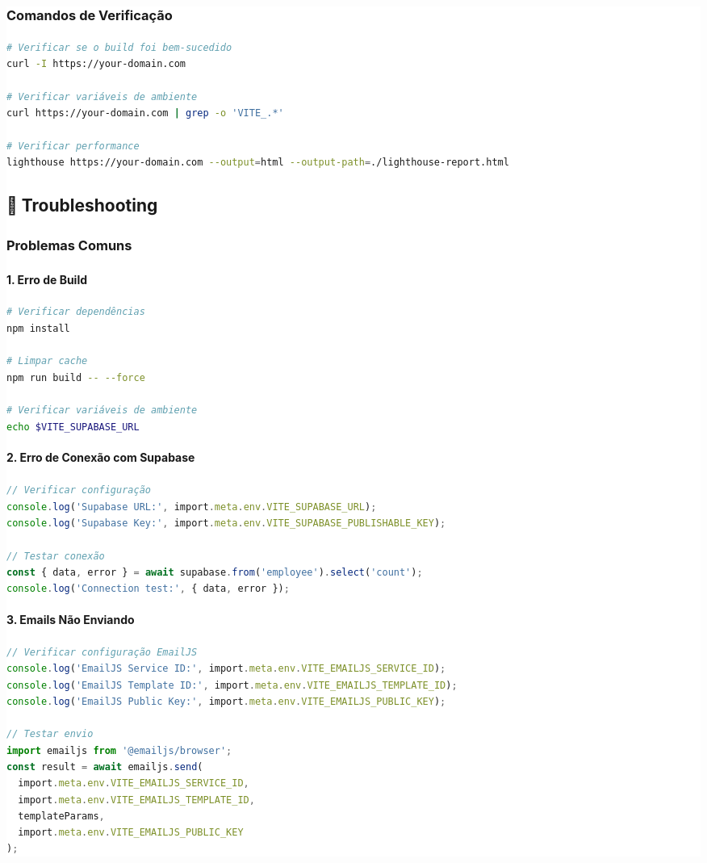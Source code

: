 ### Comandos de Verificação

```bash
# Verificar se o build foi bem-sucedido
curl -I https://your-domain.com

# Verificar variáveis de ambiente
curl https://your-domain.com | grep -o 'VITE_.*'

# Verificar performance
lighthouse https://your-domain.com --output=html --output-path=./lighthouse-report.html
```

## 🚨 Troubleshooting

### Problemas Comuns

#### 1. Erro de Build
```bash
# Verificar dependências
npm install

# Limpar cache
npm run build -- --force

# Verificar variáveis de ambiente
echo $VITE_SUPABASE_URL
```

#### 2. Erro de Conexão com Supabase
```typescript
// Verificar configuração
console.log('Supabase URL:', import.meta.env.VITE_SUPABASE_URL);
console.log('Supabase Key:', import.meta.env.VITE_SUPABASE_PUBLISHABLE_KEY);

// Testar conexão
const { data, error } = await supabase.from('employee').select('count');
console.log('Connection test:', { data, error });
```

#### 3. Emails Não Enviando
```typescript
// Verificar configuração EmailJS
console.log('EmailJS Service ID:', import.meta.env.VITE_EMAILJS_SERVICE_ID);
console.log('EmailJS Template ID:', import.meta.env.VITE_EMAILJS_TEMPLATE_ID);
console.log('EmailJS Public Key:', import.meta.env.VITE_EMAILJS_PUBLIC_KEY);

// Testar envio
import emailjs from '@emailjs/browser';
const result = await emailjs.send(
  import.meta.env.VITE_EMAILJS_SERVICE_ID,
  import.meta.env.VITE_EMAILJS_TEMPLATE_ID,
  templateParams,
  import.meta.env.VITE_EMAILJS_PUBLIC_KEY
);
```
